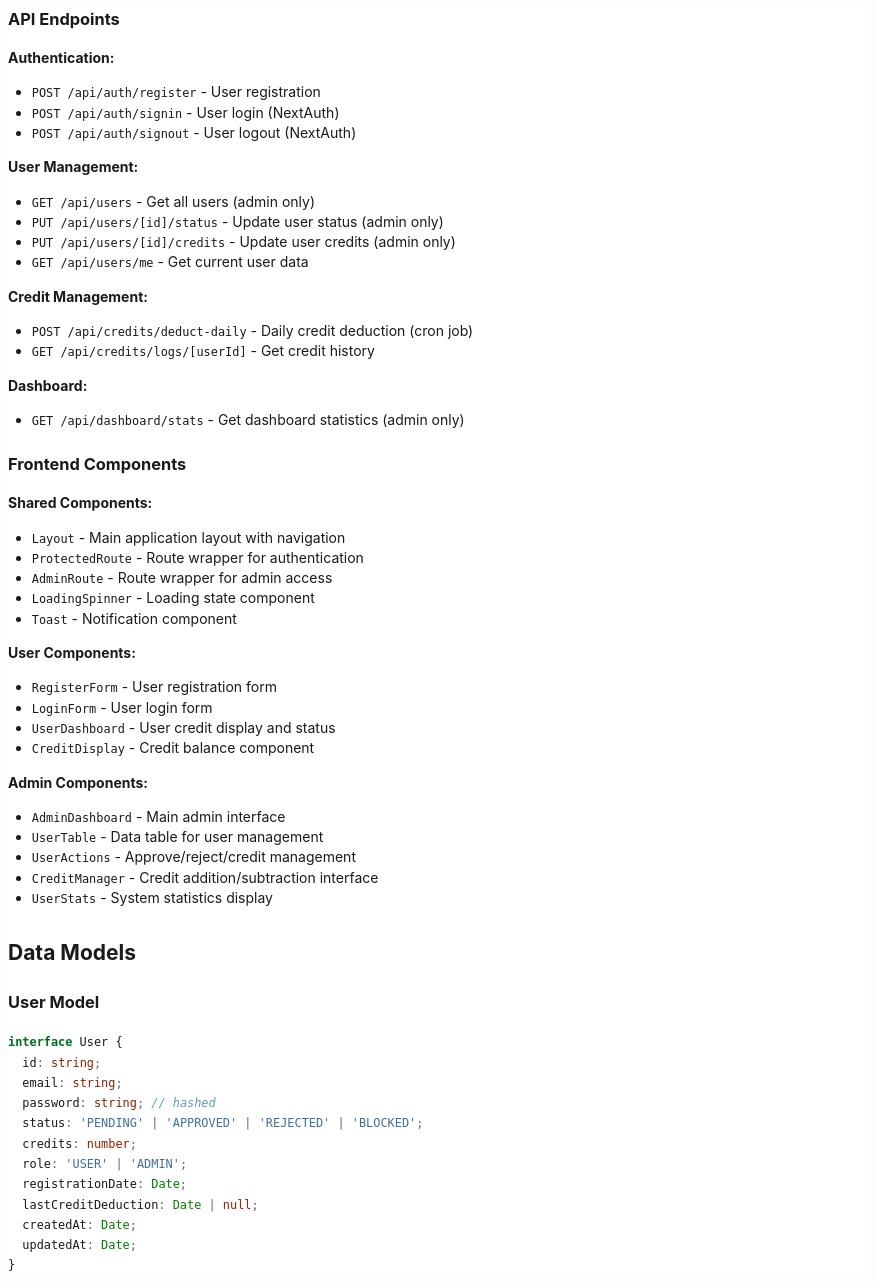 ### API Endpoints

**Authentication:**
- `POST /api/auth/register` - User registration
- `POST /api/auth/signin` - User login (NextAuth)
- `POST /api/auth/signout` - User logout (NextAuth)

**User Management:**
- `GET /api/users` - Get all users (admin only)
- `PUT /api/users/[id]/status` - Update user status (admin only)
- `PUT /api/users/[id]/credits` - Update user credits (admin only)
- `GET /api/users/me` - Get current user data

**Credit Management:**
- `POST /api/credits/deduct-daily` - Daily credit deduction (cron job)
- `GET /api/credits/logs/[userId]` - Get credit history

**Dashboard:**
- `GET /api/dashboard/stats` - Get dashboard statistics (admin only)

### Frontend Components

**Shared Components:**
- `Layout` - Main application layout with navigation
- `ProtectedRoute` - Route wrapper for authentication
- `AdminRoute` - Route wrapper for admin access
- `LoadingSpinner` - Loading state component
- `Toast` - Notification component

**User Components:**
- `RegisterForm` - User registration form
- `LoginForm` - User login form
- `UserDashboard` - User credit display and status
- `CreditDisplay` - Credit balance component

**Admin Components:**
- `AdminDashboard` - Main admin interface
- `UserTable` - Data table for user management
- `UserActions` - Approve/reject/credit management
- `CreditManager` - Credit addition/subtraction interface
- `UserStats` - System statistics display

## Data Models

### User Model
```typescript
interface User {
  id: string;
  email: string;
  password: string; // hashed
  status: 'PENDING' | 'APPROVED' | 'REJECTED' | 'BLOCKED';
  credits: number;
  role: 'USER' | 'ADMIN';
  registrationDate: Date;
  lastCreditDeduction: Date | null;
  createdAt: Date;
  updatedAt: Date;
}
```

